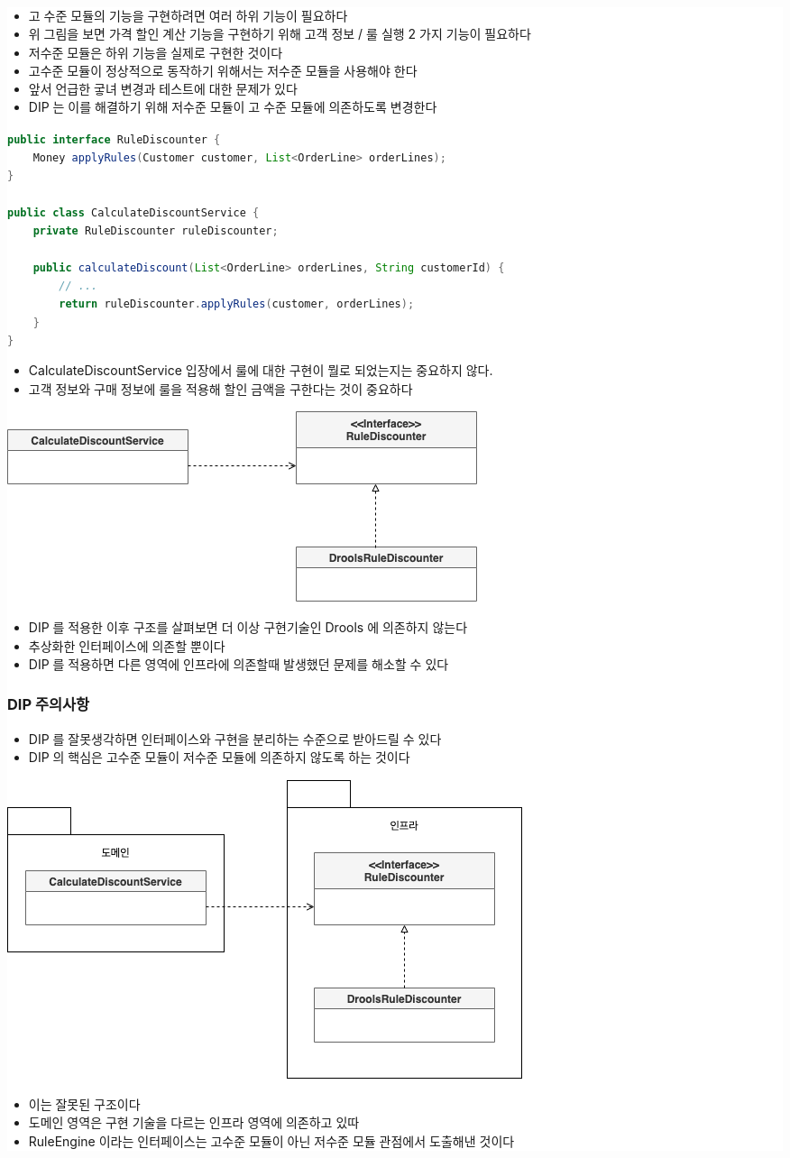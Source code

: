 - 고 수준 모듈의 기능을 구현하려면 여러 하위 기능이 필요하다
- 위 그림을 보면 가격 할인 계산 기능을 구현하기 위해 고객 정보 / 룰 실행 2 가지 기능이 필요하다
- 저수준 모듈은 하위 기능을 실제로 구현한 것이다
- 고수준 모듈이 정상적으로 동작하기 위해서는 저수준 모듈을 사용해야 한다
- 앞서 언급한 궇녀 변경과 테스트에 대한 문제가 있다
- DIP 는 이를 해결하기 위해 저수준 모듈이 고 수준 모듈에 의존하도록 변경한다

```java
public interface RuleDiscounter {
    Money applyRules(Customer customer, List<OrderLine> orderLines);
}

public class CalculateDiscountService {
    private RuleDiscounter ruleDiscounter;
    
    public calculateDiscount(List<OrderLine> orderLines, String customerId) {
        // ...
        return ruleDiscounter.applyRules(customer, orderLines);
    }
}
```
- CalculateDiscountService 입장에서 룰에 대한 구현이 뭘로 되었는지는 중요하지 않다.
- 고객 정보와 구매 정보에 룰을 적용해 할인 금액을 구한다는 것이 중요하다

![Dip](images/apply_dip.png)
- DIP 를 적용한 이후 구조를 살펴보면 더 이상 구현기술인 Drools 에 의존하지 않는다
- 추상화한 인터페이스에 의존할 뿐이다
- DIP 를 적용하면 다른 영역에 인프라에 의존할때 발생했던 문제를 해소할 수 있다

### DIP 주의사항
- DIP 를 잘못생각하면 인터페이스와 구현을 분리하는 수준으로 받아드릴 수 있다
- DIP 의 핵심은 고수준 모듈이 저수준 모듈에 의존하지 않도록 하는 것이다

![img.png](images/rule_engine_interface.png)
- 이는 잘못된 구조이다
- 도메인 영역은 구현 기술을 다르는 인프라 영역에 의존하고 있따
- RuleEngine 이라는 인터페이스는 고수준 모듈이 아닌 저수준 모듈 관점에서 도출해낸 것이다